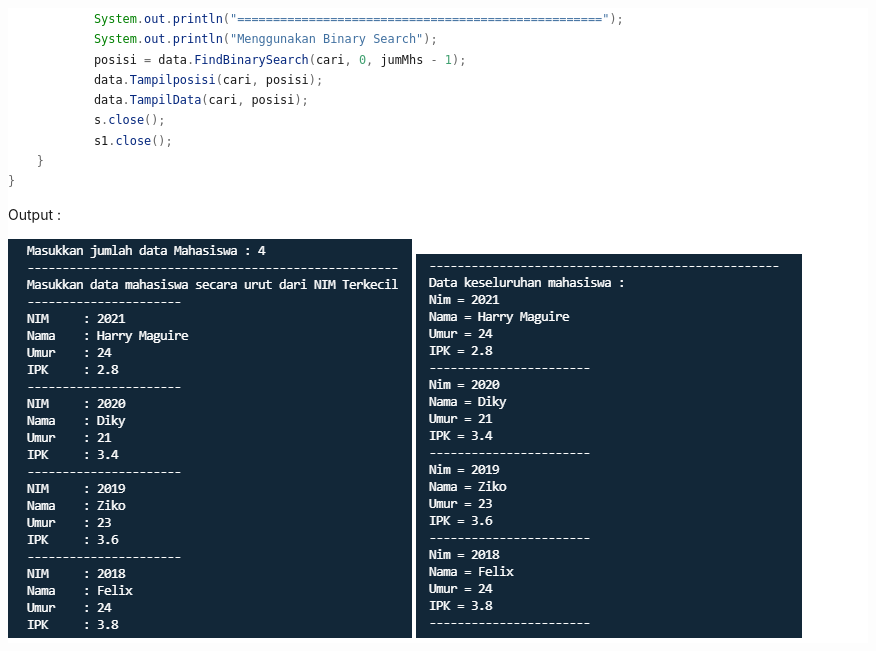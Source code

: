 ```java
            System.out.println("===================================================");
            System.out.println("Menggunakan Binary Search");
            posisi = data.FindBinarySearch(cari, 0, jumMhs - 1);
            data.Tampilposisi(cari, posisi);
            data.TampilData(cari, posisi);
            s.close();
            s1.close();
    }
}
```
Output :

<img src="Foto/mod_lat5.png">

<img src="Foto/mod_lat51.png">
